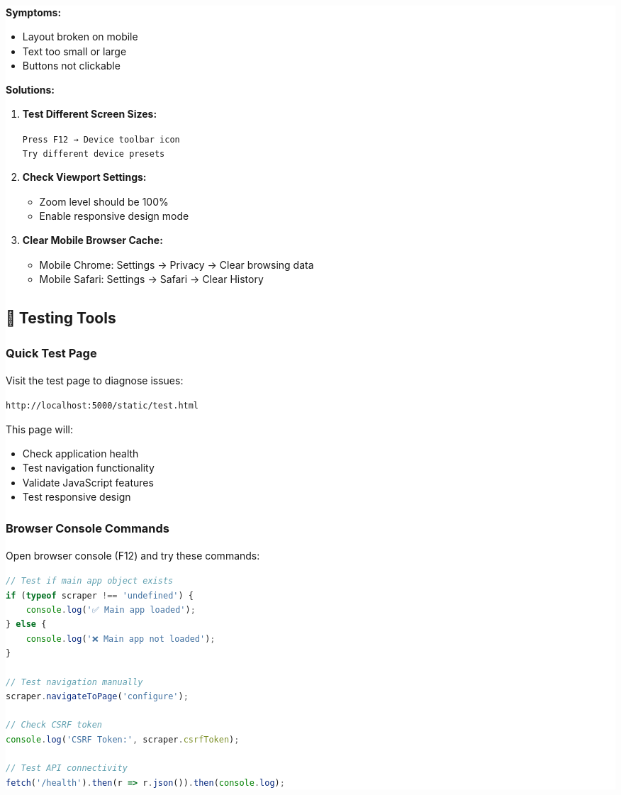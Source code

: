 **Symptoms:**
- Layout broken on mobile
- Text too small or large
- Buttons not clickable

**Solutions:**
1. **Test Different Screen Sizes:**
   ```
   Press F12 → Device toolbar icon
   Try different device presets
   ```

2. **Check Viewport Settings:**
   - Zoom level should be 100%
   - Enable responsive design mode

3. **Clear Mobile Browser Cache:**
   - Mobile Chrome: Settings → Privacy → Clear browsing data
   - Mobile Safari: Settings → Safari → Clear History

## 🧪 Testing Tools

### Quick Test Page
Visit the test page to diagnose issues:
```
http://localhost:5000/static/test.html
```

This page will:
- Check application health
- Test navigation functionality
- Validate JavaScript features
- Test responsive design

### Browser Console Commands
Open browser console (F12) and try these commands:

```javascript
// Test if main app object exists
if (typeof scraper !== 'undefined') {
    console.log('✅ Main app loaded');
} else {
    console.log('❌ Main app not loaded');
}

// Test navigation manually
scraper.navigateToPage('configure');

// Check CSRF token
console.log('CSRF Token:', scraper.csrfToken);

// Test API connectivity
fetch('/health').then(r => r.json()).then(console.log);
```
